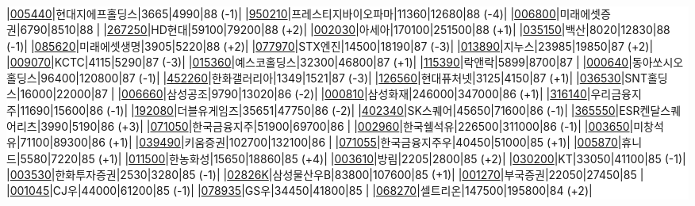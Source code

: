 |[005440](https://finance.daum.net/quotes/A005440)|현대지에프홀딩스|3665|4990|88 (-1)|
|[950210](https://finance.daum.net/quotes/A950210)|프레스티지바이오파마|11360|12680|88 (-4)|
|[006800](https://finance.daum.net/quotes/A006800)|미래에셋증권|6790|8510|88 |
|[267250](https://finance.daum.net/quotes/A267250)|HD현대|59100|79200|88 (+2)|
|[002030](https://finance.daum.net/quotes/A002030)|아세아|170100|251500|88 (+1)|
|[035150](https://finance.daum.net/quotes/A035150)|백산|8020|12830|88 (-1)|
|[085620](https://finance.daum.net/quotes/A085620)|미래에셋생명|3905|5220|88 (+2)|
|[077970](https://finance.daum.net/quotes/A077970)|STX엔진|14500|18190|87 (-3)|
|[013890](https://finance.daum.net/quotes/A013890)|지누스|23985|19850|87 (+2)|
|[009070](https://finance.daum.net/quotes/A009070)|KCTC|4115|5290|87 (-3)|
|[015360](https://finance.daum.net/quotes/A015360)|예스코홀딩스|32300|46800|87 (+1)|
|[115390](https://finance.daum.net/quotes/A115390)|락앤락|5899|8700|87 |
|[000640](https://finance.daum.net/quotes/A000640)|동아쏘시오홀딩스|96400|120800|87 (-1)|
|[452260](https://finance.daum.net/quotes/A452260)|한화갤러리아|1349|1521|87 (-3)|
|[126560](https://finance.daum.net/quotes/A126560)|현대퓨처넷|3125|4150|87 (+1)|
|[036530](https://finance.daum.net/quotes/A036530)|SNT홀딩스|16000|22000|87 |
|[006660](https://finance.daum.net/quotes/A006660)|삼성공조|9790|13020|86 (-2)|
|[000810](https://finance.daum.net/quotes/A000810)|삼성화재|246000|347000|86 (+1)|
|[316140](https://finance.daum.net/quotes/A316140)|우리금융지주|11690|15600|86 (-1)|
|[192080](https://finance.daum.net/quotes/A192080)|더블유게임즈|35651|47750|86 (-2)|
|[402340](https://finance.daum.net/quotes/A402340)|SK스퀘어|45650|71600|86 (-1)|
|[365550](https://finance.daum.net/quotes/A365550)|ESR켄달스퀘어리츠|3990|5190|86 (+3)|
|[071050](https://finance.daum.net/quotes/A071050)|한국금융지주|51900|69700|86 |
|[002960](https://finance.daum.net/quotes/A002960)|한국쉘석유|226500|311000|86 (-1)|
|[003650](https://finance.daum.net/quotes/A003650)|미창석유|71100|89300|86 (+1)|
|[039490](https://finance.daum.net/quotes/A039490)|키움증권|102700|132100|86 |
|[071055](https://finance.daum.net/quotes/A071055)|한국금융지주우|40450|51000|85 (+1)|
|[005870](https://finance.daum.net/quotes/A005870)|휴니드|5580|7220|85 (+1)|
|[011500](https://finance.daum.net/quotes/A011500)|한농화성|15650|18860|85 (+4)|
|[003610](https://finance.daum.net/quotes/A003610)|방림|2205|2800|85 (+2)|
|[030200](https://finance.daum.net/quotes/A030200)|KT|33050|41100|85 (-1)|
|[003530](https://finance.daum.net/quotes/A003530)|한화투자증권|2530|3280|85 (-1)|
|[02826K](https://finance.daum.net/quotes/A02826K)|삼성물산우B|83800|107600|85 (+1)|
|[001270](https://finance.daum.net/quotes/A001270)|부국증권|22050|27450|85 |
|[001045](https://finance.daum.net/quotes/A001045)|CJ우|44000|61200|85 (-1)|
|[078935](https://finance.daum.net/quotes/A078935)|GS우|34450|41800|85 |
|[068270](https://finance.daum.net/quotes/A068270)|셀트리온|147500|195800|84 (+2)|